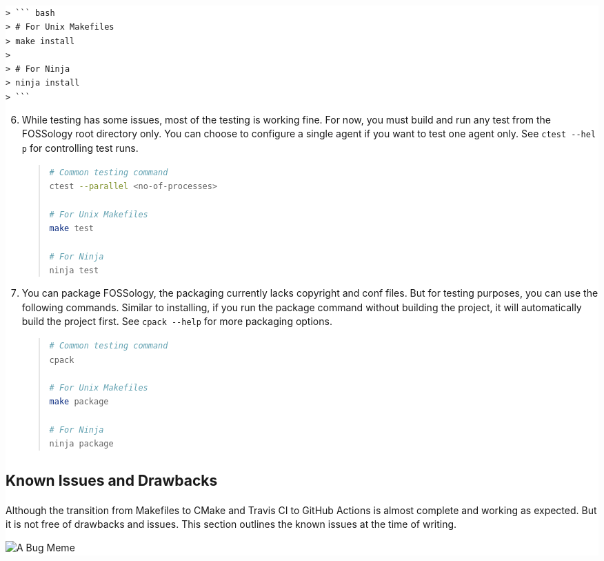     > ``` bash
    > # For Unix Makefiles
    > make install
    >
    > # For Ninja
    > ninja install
    > ```

6. While testing has some issues, most of the testing is working fine.
    For now, you must build and run any test from the FOSSology root
    directory only. You can choose to configure a single agent if you
    want to test one agent only. See `ctest --help` for controlling test
    runs.

    > ``` bash
    > # Common testing command
    > ctest --parallel <no-of-processes>
    >
    > # For Unix Makefiles
    > make test
    >
    > # For Ninja
    > ninja test
    > ```

7. You can package FOSSology, the packaging currently lacks copyright
    and conf files. But for testing purposes, you can use the following
    commands. Similar to installing, if you run the package command
    without building the project, it will automatically build the
    project first. See `cpack --help` for more packaging options.

    > ``` bash
    > # Common testing command
    > cpack
    >
    > # For Unix Makefiles
    > make package
    >
    > # For Ninja
    > ninja package
    > ```

## Known Issues and Drawbacks

Although the transition from Makefiles to CMake and Travis CI to GitHub
Actions is almost complete and working as expected. But it is not free
of drawbacks and issues. This section outlines the known issues at the
time of writing.

<img src="https://imgs.xkcd.com/comics/conference_question.png"
class="float-md-right rounded border border-info ml-3 float-md-right rounded border border-info ml-3"
width="350" alt="A Bug Meme" />
